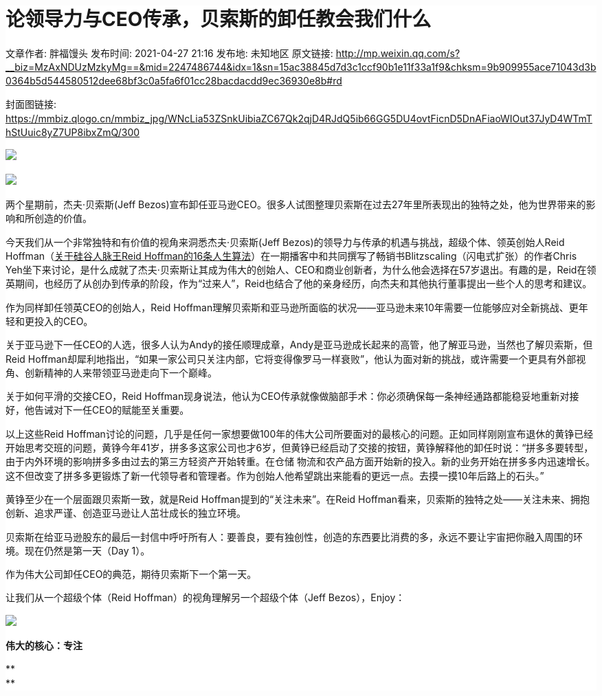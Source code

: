# 论领导力与CEO传承，贝索斯的卸任教会我们什么

文章作者: 胖福馒头
发布时间: 2021-04-27 21:16
发布地: 未知地区
原文链接: http://mp.weixin.qq.com/s?__biz=MzAxNDUzMzkyMg==&mid=2247486744&idx=1&sn=15ac38845d7d3c1ccf90b1e11f33a1f9&chksm=9b909955ace71043d3b0364b5d544580512dee68bf3c0a5fa6f01cc28bacdacdd9ec36930e8b#rd

封面图链接: https://mmbiz.qlogo.cn/mmbiz_jpg/WNcLia53ZSnkUibiaZC67Qk2qjD4RJdQ5ib66GG5DU4ovtFicnD5DnAFiaoWIOut37JyD4WTmThStUuic8yZ7UP8ibxZmQ/300

![](https://mmbiz.qpic.cn/mmbiz_gif/WNcLia53ZSnnAkJs802skTlVBicopgeHudu8sbWe0bmzMX3nhV5BwFx9h4rx0PocboRkNDsLROibA9nyia3gCmFTWg/640?wx_fmt=gif)

![](https://mmbiz.qpic.cn/mmbiz_jpg/WNcLia53ZSnkUibiaZC67Qk2qjD4RJdQ5ib6ic9vhwopOyrfe8CZmJh2sO0NfvM5Esg7FiaJ0f9ezYAp4fWhmFqqwwNg/640?wx_fmt=jpeg)

  

两个星期前，杰夫·贝索斯(Jeff
Bezos)宣布卸任亚马逊CEO。很多人试图整理贝索斯在过去27年里所表现出的独特之处，他为世界带来的影响和所创造的价值。  

今天我们从一个非常独特和有价值的视角来洞悉杰夫·贝索斯(Jeff Bezos)的领导力与传承的机遇与挑战，超级个体、领英创始人Reid
Hoffman（[关于硅谷人脉王Reid
Hoffman的16条人生算法](http://mp.weixin.qq.com/s?__biz=MzAxNDUzMzkyMg==&mid=2247486437&idx=1&sn=a86c2e2480f6b2d8c39193b931bc2ca8&chksm=9b909fa8ace716be236db2cdeacc89774b4f5bc4ab5049358f0bbd97ab46ed4f4556b9223fb1&scene=21#wechat_redirect)）在一期播客中和共同撰写了畅销书Blitzscaling（闪电式扩张）的作者Chris
Yeh坐下来讨论，是什么成就了杰夫·贝索斯让其成为伟大的创始人、CEO和商业创新者，为什么他会选择在57岁退出。有趣的是，Reid在领英期间，也经历了从创办到传承的阶段，作为“过来人”，Reid也结合了他的亲身经历，向杰夫和其他执行董事提出一些个人的思考和建议。

作为同样卸任领英CEO的创始人，Reid Hoffman理解贝索斯和亚马逊所面临的状况——亚马逊未来10年需要一位能够应对全新挑战、更年轻和更投入的CEO。

关于亚马逊下一任CEO的人选，很多人认为Andy的接任顺理成章，Andy是亚马逊成长起来的高管，他了解亚马逊，当然也了解贝索斯，但Reid
Hoffman却犀利地指出，“如果一家公司只关注内部，它将变得像罗马一样衰败”，他认为面对新的挑战，或许需要一个更具有外部视角、创新精神的人来带领亚马逊走向下一个巅峰。

关于如何平滑的交接CEO，Reid
Hoffman现身说法，他认为CEO传承就像做脑部手术：你必须确保每一条神经通路都能稳妥地重新对接好，他告诫对下一任CEO的赋能至关重要。

以上这些Reid
Hoffman讨论的问题，几乎是任何一家想要做100年的伟大公司所要面对的最核心的问题。正如同样刚刚宣布退休的黄铮已经开始思考交班的问题，黄铮今年41岁，拼多多这家公司也才6岁，但黄铮已经启动了交接的按钮，黄铮解释他的卸任时说：“拼多多要转型，由于内外环境的影响拼多多由过去的第三方轻资产开始转重。在仓储
物流和农产品方面开始新的投入。新的业务开始在拼多多内迅速增长。这不但改变了拼多多更锻炼了新一代领导者和管理者。作为创始人他希望跳出来能看的更远一点。去摸一摸10年后路上的石头。”

黄铮至少在一个层面跟贝索斯一致，就是Reid Hoffman提到的“关注未来”。在Reid
Hoffman看来，贝索斯的独特之处——关注未来、拥抱创新、追求严谨、创造亚马逊让人茁壮成长的独立环境。

贝索斯在给亚马逊股东的最后一封信中呼吁所有人：要善良，要有独创性，创造的东西要比消费的多，永远不要让宇宙把你融入周围的环境。现在仍然是第一天（Day 1）。

作为伟大公司卸任CEO的典范，期待贝索斯下一个第一天。

让我们从一个超级个体（Reid Hoffman）的视角理解另一个超级个体（Jeff Bezos），Enjoy：

  

![](https://mmbiz.qpic.cn/mmbiz_png/WNcLia53ZSnnAkJs802skTlVBicopgeHudz1K0PTEqIrus03mkiabTBWbuc7Dnfq7AJFHID0fPKcUjONeOwdiasQ6Q/640?wx_fmt=png)  

**伟大的核心：专注**

**  
**
